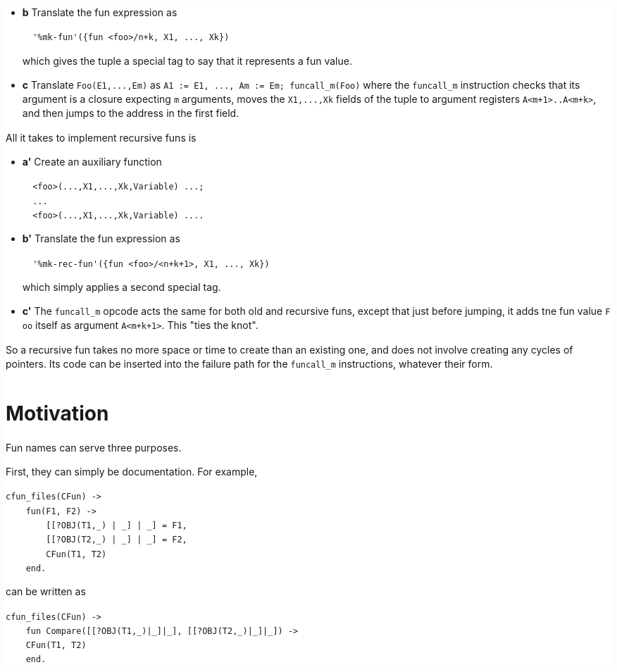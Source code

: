- **b** Translate the fun expression as

        '%mk-fun'({fun <foo>/n+k, X1, ..., Xk})

    which gives the tuple a special tag to say that it represents
    a fun value.

- **c** Translate  `Foo(E1,...,Em)`
    as `A1 := E1, ..., Am := Em; funcall_m(Foo)`
    where the `funcall_m` instruction checks that its argument is
    a closure expecting `m` arguments, moves the `X1,...,Xk` fields
    of the tuple to argument registers `A<m+1>..A<m+k>`, and then
    jumps to the address in the first field.

All it takes to implement recursive funs is

- **a'** Create an auxiliary function

        <foo>(...,X1,...,Xk,Variable) ...;
        ...
        <foo>(...,X1,...,Xk,Variable) ....

- **b'** Translate the fun expression as

        '%mk-rec-fun'({fun <foo>/<n+k+1>, X1, ..., Xk})

    which simply applies a second special tag.

- **c'** The `funcall_m` opcode acts the same for both old and
    recursive funs, except that just before jumping, it
    adds tne fun value `Foo` itself as argument `A<m+k+1>`.
    This "ties the knot".

So a recursive fun takes no more space or time to create than
an existing one, and does not involve creating any cycles of
pointers.  Its code can be inserted into the failure path for
the `funcall_m` instructions, whatever their form.




Motivation
==========

Fun names can serve three purposes.

First, they can simply be documentation.  For example,

    cfun_files(CFun) ->
        fun(F1, F2) ->
    	    [[?OBJ(T1,_) | _] | _] = F1,
    	    [[?OBJ(T2,_) | _] | _] = F2,
    	    CFun(T1, T2)
        end.

can be written as

    cfun_files(CFun) ->
        fun Compare([[?OBJ(T1,_)|_]|_], [[?OBJ(T2,_)|_]|_]) ->
    	CFun(T1, T2)
        end.


[EmacsVar]: <> "Local Variables:"
[EmacsVar]: <> "mode: indented-text"
[EmacsVar]: <> "indent-tabs-mode: nil"
[EmacsVar]: <> "sentence-end-double-space: t"
[EmacsVar]: <> "fill-column: 70"
[EmacsVar]: <> "coding: utf-8"
[EmacsVar]: <> "End:"